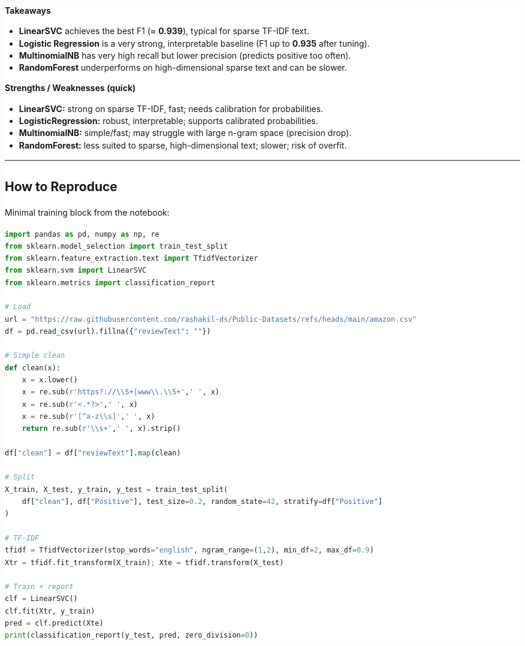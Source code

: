 **Takeaways**

* **LinearSVC** achieves the best F1 (≈ **0.939**), typical for sparse TF-IDF text.
* **Logistic Regression** is a very strong, interpretable baseline (F1 up to **0.935** after tuning).
* **MultinomialNB** has very high recall but lower precision (predicts positive too often).
* **RandomForest** underperforms on high-dimensional sparse text and can be slower.

**Strengths / Weaknesses (quick)**

* **LinearSVC:** strong on sparse TF-IDF, fast; needs calibration for probabilities.
* **LogisticRegression:** robust, interpretable; supports calibrated probabilities.
* **MultinomialNB:** simple/fast; may struggle with large n-gram space (precision drop).
* **RandomForest:** less suited to sparse, high-dimensional text; slower; risk of overfit.

---

## How to Reproduce

Minimal training block from the notebook:

```python
import pandas as pd, numpy as np, re
from sklearn.model_selection import train_test_split
from sklearn.feature_extraction.text import TfidfVectorizer
from sklearn.svm import LinearSVC
from sklearn.metrics import classification_report

# Load
url = "https://raw.githubusercontent.com/rashakil-ds/Public-Datasets/refs/heads/main/amazon.csv"
df = pd.read_csv(url).fillna({"reviewText": ""})

# Simple clean
def clean(x):
    x = x.lower()
    x = re.sub(r'https?://\\S+|www\\.\\S+',' ', x)
    x = re.sub(r'<.*?>',' ', x)
    x = re.sub(r'[^a-z\\s]',' ', x)
    return re.sub(r'\\s+',' ', x).strip()

df["clean"] = df["reviewText"].map(clean)

# Split
X_train, X_test, y_train, y_test = train_test_split(
    df["clean"], df["Positive"], test_size=0.2, random_state=42, stratify=df["Positive"]
)

# TF-IDF
tfidf = TfidfVectorizer(stop_words="english", ngram_range=(1,2), min_df=2, max_df=0.9)
Xtr = tfidf.fit_transform(X_train); Xte = tfidf.transform(X_test)

# Train + report
clf = LinearSVC()
clf.fit(Xtr, y_train)
pred = clf.predict(Xte)
print(classification_report(y_test, pred, zero_division=0))
```
